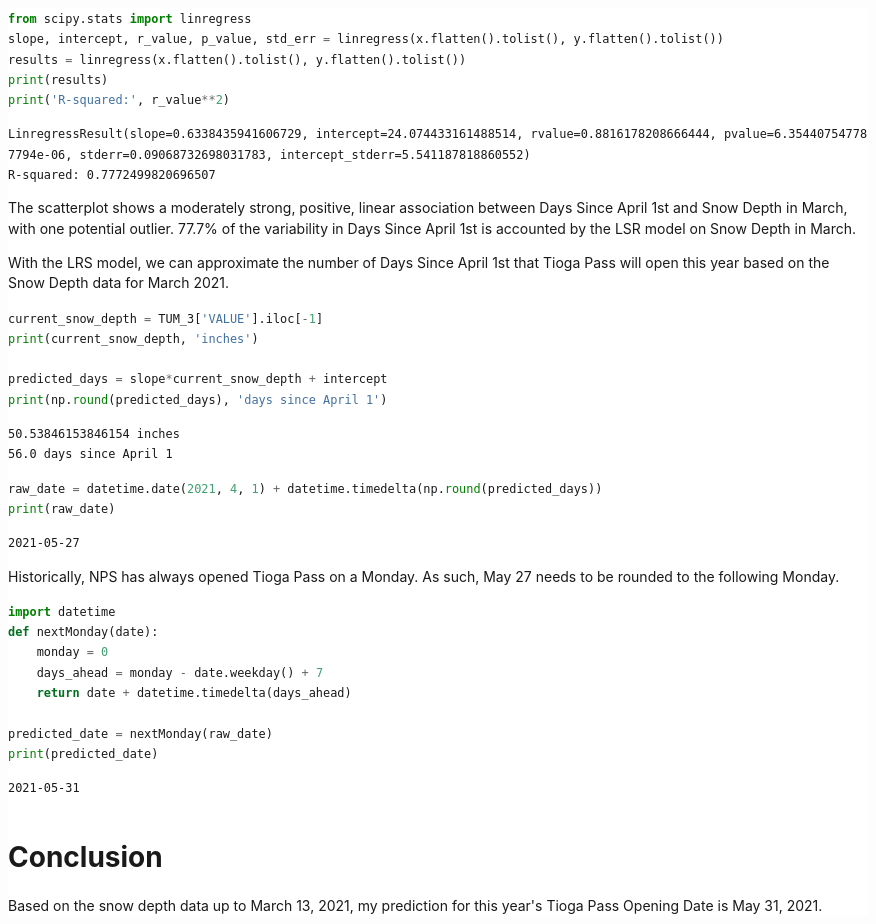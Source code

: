 


```python
from scipy.stats import linregress
slope, intercept, r_value, p_value, std_err = linregress(x.flatten().tolist(), y.flatten().tolist())
results = linregress(x.flatten().tolist(), y.flatten().tolist())
print(results)
print('R-squared:', r_value**2)
```

    LinregressResult(slope=0.6338435941606729, intercept=24.074433161488514, rvalue=0.8816178208666444, pvalue=6.354407547787794e-06, stderr=0.09068732698031783, intercept_stderr=5.541187818860552)
    R-squared: 0.7772499820696507


The scatterplot shows a moderately strong, positive, linear association between Days Since April 1st and Snow Depth in March, with one potential outlier. 77.7% of the variability in Days Since April 1st is accounted by the LSR model on Snow Depth in March.

With the LRS model, we can approximate the number of Days Since April 1st that Tioga Pass will open this year based on the Snow Depth data for March 2021.


```python
current_snow_depth = TUM_3['VALUE'].iloc[-1]
print(current_snow_depth, 'inches')

predicted_days = slope*current_snow_depth + intercept
print(np.round(predicted_days), 'days since April 1')
```

    50.53846153846154 inches
    56.0 days since April 1



```python
raw_date = datetime.date(2021, 4, 1) + datetime.timedelta(np.round(predicted_days))
print(raw_date)
```

    2021-05-27


Historically, NPS has always opened Tioga Pass on a Monday. As such, May 27 needs to be rounded to the following Monday.


```python
import datetime
def nextMonday(date):
    monday = 0
    days_ahead = monday - date.weekday() + 7
    return date + datetime.timedelta(days_ahead)

predicted_date = nextMonday(raw_date)
print(predicted_date)
```

    2021-05-31

# Conclusion

Based on the snow depth data up to March 13, 2021, my prediction for this year's Tioga Pass Opening Date is May 31, 2021.